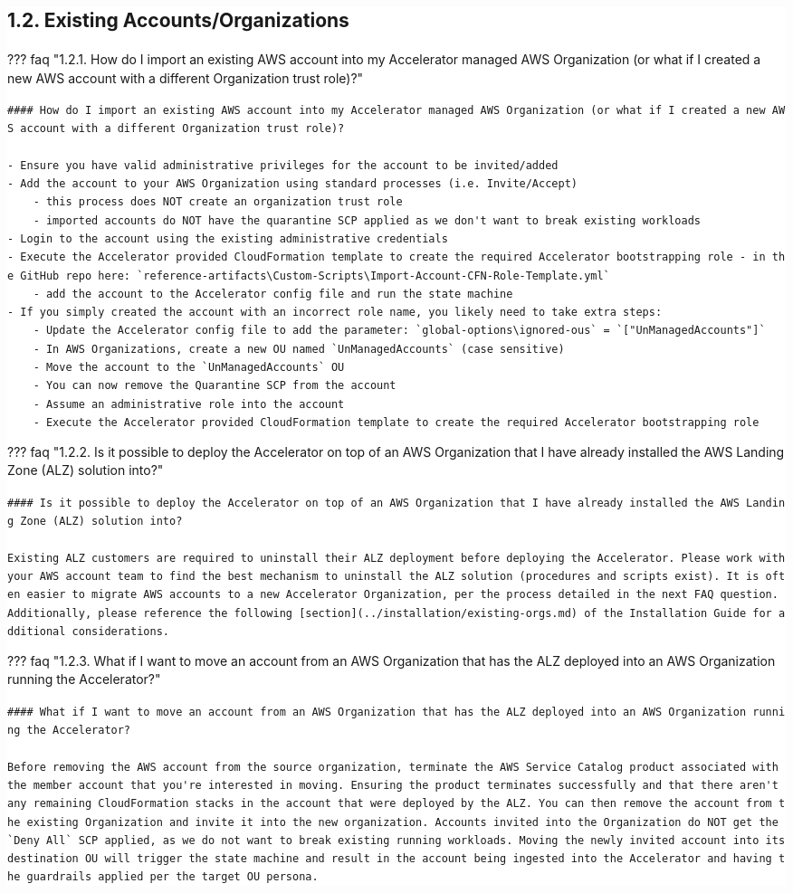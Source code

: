 ## 1.2. Existing Accounts/Organizations

??? faq "1.2.1. How do I import an existing AWS account into my Accelerator managed AWS Organization (or what if I created a new AWS account with a different Organization trust role)?"

    #### How do I import an existing AWS account into my Accelerator managed AWS Organization (or what if I created a new AWS account with a different Organization trust role)?

    - Ensure you have valid administrative privileges for the account to be invited/added
    - Add the account to your AWS Organization using standard processes (i.e. Invite/Accept)
        - this process does NOT create an organization trust role
        - imported accounts do NOT have the quarantine SCP applied as we don't want to break existing workloads
    - Login to the account using the existing administrative credentials
    - Execute the Accelerator provided CloudFormation template to create the required Accelerator bootstrapping role - in the GitHub repo here: `reference-artifacts\Custom-Scripts\Import-Account-CFN-Role-Template.yml`
        - add the account to the Accelerator config file and run the state machine
    - If you simply created the account with an incorrect role name, you likely need to take extra steps:
        - Update the Accelerator config file to add the parameter: `global-options\ignored-ous` = `["UnManagedAccounts"]`
        - In AWS Organizations, create a new OU named `UnManagedAccounts` (case sensitive)
        - Move the account to the `UnManagedAccounts` OU
        - You can now remove the Quarantine SCP from the account
        - Assume an administrative role into the account
        - Execute the Accelerator provided CloudFormation template to create the required Accelerator bootstrapping role

??? faq "1.2.2. Is it possible to deploy the Accelerator on top of an AWS Organization that I have already installed the AWS Landing Zone (ALZ) solution into?"

    #### Is it possible to deploy the Accelerator on top of an AWS Organization that I have already installed the AWS Landing Zone (ALZ) solution into?

    Existing ALZ customers are required to uninstall their ALZ deployment before deploying the Accelerator. Please work with your AWS account team to find the best mechanism to uninstall the ALZ solution (procedures and scripts exist). It is often easier to migrate AWS accounts to a new Accelerator Organization, per the process detailed in the next FAQ question.  Additionally, please reference the following [section](../installation/existing-orgs.md) of the Installation Guide for additional considerations.

??? faq "1.2.3. What if I want to move an account from an AWS Organization that has the ALZ deployed into an AWS Organization running the Accelerator?"

    #### What if I want to move an account from an AWS Organization that has the ALZ deployed into an AWS Organization running the Accelerator?

    Before removing the AWS account from the source organization, terminate the AWS Service Catalog product associated with the member account that you're interested in moving. Ensuring the product terminates successfully and that there aren't any remaining CloudFormation stacks in the account that were deployed by the ALZ. You can then remove the account from the existing Organization and invite it into the new organization. Accounts invited into the Organization do NOT get the `Deny All` SCP applied, as we do not want to break existing running workloads. Moving the newly invited account into its destination OU will trigger the state machine and result in the account being ingested into the Accelerator and having the guardrails applied per the target OU persona.

